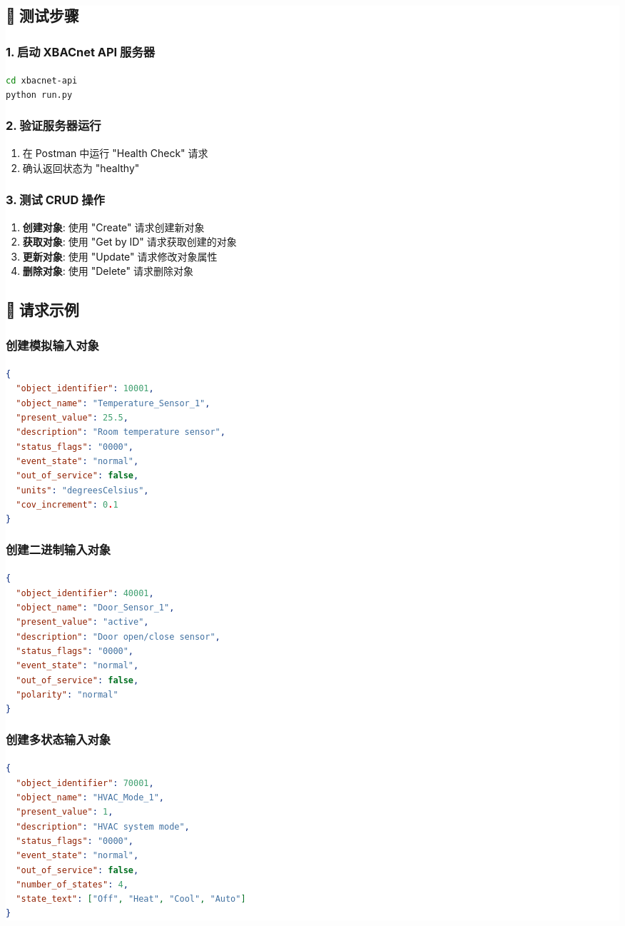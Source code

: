 ## 🧪 测试步骤

### 1. 启动 XBACnet API 服务器
```bash
cd xbacnet-api
python run.py
```

### 2. 验证服务器运行
1. 在 Postman 中运行 "Health Check" 请求
2. 确认返回状态为 "healthy"

### 3. 测试 CRUD 操作
1. **创建对象**: 使用 "Create" 请求创建新对象
2. **获取对象**: 使用 "Get by ID" 请求获取创建的对象
3. **更新对象**: 使用 "Update" 请求修改对象属性
4. **删除对象**: 使用 "Delete" 请求删除对象

## 📝 请求示例

### 创建模拟输入对象
```json
{
  "object_identifier": 10001,
  "object_name": "Temperature_Sensor_1",
  "present_value": 25.5,
  "description": "Room temperature sensor",
  "status_flags": "0000",
  "event_state": "normal",
  "out_of_service": false,
  "units": "degreesCelsius",
  "cov_increment": 0.1
}
```

### 创建二进制输入对象
```json
{
  "object_identifier": 40001,
  "object_name": "Door_Sensor_1",
  "present_value": "active",
  "description": "Door open/close sensor",
  "status_flags": "0000",
  "event_state": "normal",
  "out_of_service": false,
  "polarity": "normal"
}
```

### 创建多状态输入对象
```json
{
  "object_identifier": 70001,
  "object_name": "HVAC_Mode_1",
  "present_value": 1,
  "description": "HVAC system mode",
  "status_flags": "0000",
  "event_state": "normal",
  "out_of_service": false,
  "number_of_states": 4,
  "state_text": ["Off", "Heat", "Cool", "Auto"]
}
```